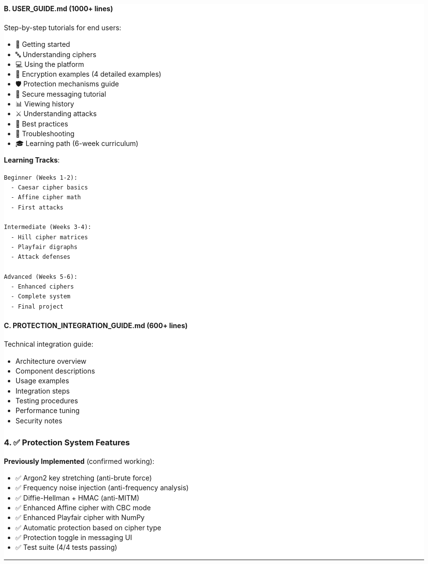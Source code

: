 #### B. USER_GUIDE.md (1000+ lines)
Step-by-step tutorials for end users:
- 📖 Getting started
- 🔤 Understanding ciphers
- 💻 Using the platform
- 📝 Encryption examples (4 detailed examples)
- 🛡️ Protection mechanisms guide
- 💬 Secure messaging tutorial
- 📊 Viewing history
- ⚔️ Understanding attacks
- 🎯 Best practices
- 🔧 Troubleshooting
- 🎓 Learning path (6-week curriculum)

**Learning Tracks**:
```
Beginner (Weeks 1-2):
  - Caesar cipher basics
  - Affine cipher math
  - First attacks

Intermediate (Weeks 3-4):
  - Hill cipher matrices
  - Playfair digraphs
  - Attack defenses

Advanced (Weeks 5-6):
  - Enhanced ciphers
  - Complete system
  - Final project
```

#### C. PROTECTION_INTEGRATION_GUIDE.md (600+ lines)
Technical integration guide:
- Architecture overview
- Component descriptions
- Usage examples
- Integration steps
- Testing procedures
- Performance tuning
- Security notes

### 4. ✅ Protection System Features

**Previously Implemented** (confirmed working):
- ✅ Argon2 key stretching (anti-brute force)
- ✅ Frequency noise injection (anti-frequency analysis)
- ✅ Diffie-Hellman + HMAC (anti-MITM)
- ✅ Enhanced Affine cipher with CBC mode
- ✅ Enhanced Playfair cipher with NumPy
- ✅ Automatic protection based on cipher type
- ✅ Protection toggle in messaging UI
- ✅ Test suite (4/4 tests passing)

---